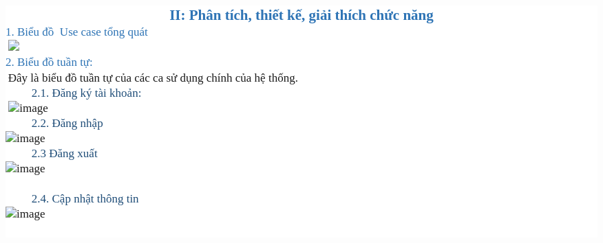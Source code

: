 <h1 style='margin-top:0cm;margin-right:0cm;margin-bottom:.0001pt;margin-left:0cm;line-height:130%;font-size:21px;font-family:"Calibri Light",sans-serif;color:#2E74B5;font-weight:normal;text-align:center;'><strong><span style='font-family:"Times New Roman",serif;'>II: Ph&acirc;n t&iacute;ch, thiết kế, giải th&iacute;ch chức năng</span></strong></h1>
<h2 style='margin-top:0cm;margin-right:0cm;margin-bottom:.0001pt;margin-left:0cm;line-height:130%;font-size:17px;font-family:"Calibri Light",sans-serif;color:#2E74B5;font-weight:normal;'><span style='font-family:"Times New Roman",serif;'>1. Biểu đồ &nbsp;Use case tổng qu&aacute;t</span></h2>
<h2 style='margin-top:0cm;margin-right:0cm;margin-bottom:.0001pt;margin-left:0cm;line-height:130%;font-size:17px;font-family:"Calibri Light",sans-serif;color:#2E74B5;font-weight:normal;'><span style='font-family:"Times New Roman",serif;font-style:normal;'>&nbsp;<img src="https://scontent.fhan5-2.fna.fbcdn.net/v/t1.15752-9/117968482_939881329822143_679738534111807504_n.png?_nc_cat=110&_nc_sid=b96e70&_nc_ohc=h3TgcWt_omkAX-b4iIs&_nc_ht=scontent.fhan5-2.fna&oh=b9611e6ed4d715e012e6f2e4a5057f9a&oe=5F662EBD"></span></h2>
<h2 style='margin-top:0cm;margin-right:0cm;margin-bottom:.0001pt;margin-left:0cm;line-height:130%;font-size:17px;font-family:"Calibri Light",sans-serif;color:#2E74B5;font-weight:normal;'><span style='font-family:"Times New Roman",serif;'>2. Biểu đồ tuần tự:</span></h2>
<p style='margin-top:0cm;margin-right:0cm;margin-bottom:.0001pt;margin-left:2.85pt;line-height:130%;font-size:15px;font-family:"Calibri",sans-serif;'><span style='font-size:17px;line-height:130%;font-family:"Times New Roman",serif;'>Đ&acirc;y l&agrave; biểu đồ tuần tự của c&aacute;c ca sử dụng ch&iacute;nh của hệ thống.</span></p>
<h3 style='margin-top:0cm;margin-right:0cm;margin-bottom:.0001pt;margin-left:0cm;line-height:130%;font-size:16px;font-family:"Calibri Light",sans-serif;color:#1F4D78;font-weight:normal;text-indent:1.0cm;'><span style='font-size:17px;line-height:130%;font-family:"Times New Roman",serif;'>2.1. Đăng k&yacute; t&agrave;i khoản:</span></h3>
<p style='margin-top:0cm;margin-right:0cm;margin-bottom:.0001pt;margin-left:0cm;line-height:130%;font-size:15px;font-family:"Calibri",sans-serif;'><span style='font-size:17px;line-height:130%;font-family:"Times New Roman",serif;'>&nbsp;<img src="https://scontent.fhan5-7.fna.fbcdn.net/v/t1.15752-9/118217338_3041725949259904_7522145071232376271_n.png?_nc_cat=103&_nc_sid=b96e70&_nc_ohc=iRWje4w0dx0AX9hCmbp&_nc_ht=scontent.fhan5-7.fna&oh=f1c8cac9523de4f8563e83bb7ece2c2d&oe=5F65BBEC" alt="image"></span></p>
<h3 style='margin-top:0cm;margin-right:0cm;margin-bottom:.0001pt;margin-left:0cm;line-height:130%;font-size:16px;font-family:"Calibri Light",sans-serif;color:#1F4D78;font-weight:normal;text-indent:1.0cm;'><span style='font-size:17px;line-height:130%;font-family:"Times New Roman",serif;'>2.2. Đăng nhập</span></h3>
<p style='margin-top:0cm;margin-right:0cm;margin-bottom:.0001pt;margin-left:0cm;line-height:130%;font-size:15px;font-family:"Calibri",sans-serif;'><span style='font-size:17px;line-height:130%;font-family:"Times New Roman",serif;'><img src="https://scontent.fhan5-6.fna.fbcdn.net/v/t1.15752-9/118207851_598525950836077_1426159989779325191_n.png?_nc_cat=107&_nc_sid=b96e70&_nc_ohc=TiCMijQAttYAX-1xMNZ&_nc_ht=scontent.fhan5-6.fna&oh=86ff946dc401da9b3022a56b1a508af6&oe=5F64A06C" style="width: 404.4pt; height: 334.8pt;" alt="image"></span></p>
<h3 style='margin-top:0cm;margin-right:0cm;margin-bottom:.0001pt;margin-left:0cm;line-height:130%;font-size:16px;font-family:"Calibri Light",sans-serif;color:#1F4D78;font-weight:normal;text-indent:1.0cm;'><span style='font-size:17px;line-height:130%;font-family:"Times New Roman",serif;'>2.3 Đăng xuất</span></h3>
<p style='margin-top:0cm;margin-right:0cm;margin-bottom:.0001pt;margin-left:0cm;line-height:130%;font-size:15px;font-family:"Calibri",sans-serif;'><span style='font-size:17px;line-height:130%;font-family:"Times New Roman",serif;'><img src="https://scontent.fhan5-5.fna.fbcdn.net/v/t1.15752-9/118225423_438285133728620_1412064131596247701_n.png?_nc_cat=101&_nc_sid=b96e70&_nc_ohc=9-TL8B5t40wAX8vSiAc&_nc_ht=scontent.fhan5-5.fna&oh=cb7126570156ae5cb8aab7f48c282305&oe=5F664EE0" style="width: 376.8pt; height: 212.4pt;" alt="image"></span></p>
<p style='margin-top:0cm;margin-right:-7.0pt;margin-bottom:.0001pt;margin-left:0cm;line-height:130%;font-size:15px;font-family:"Calibri",sans-serif;text-align:justify;border:none;'><span style='font-size:17px;line-height:130%;font-family:"Times New Roman",serif;color:black;'>&nbsp;</span></p>
<h3 style='margin-top:0cm;margin-right:0cm;margin-bottom:.0001pt;margin-left:0cm;line-height:130%;font-size:16px;font-family:"Calibri Light",sans-serif;color:#1F4D78;font-weight:normal;text-indent:1.0cm;'><span style='font-size:17px;line-height:130%;font-family:"Times New Roman",serif;'>2.4. Cập nhật th&ocirc;ng tin</span></h3>
<p style='margin-top:0cm;margin-right:0cm;margin-bottom:.0001pt;margin-left:0cm;line-height:130%;font-size:15px;font-family:"Calibri",sans-serif;'><span style='font-size:17px;line-height:130%;font-family:"Times New Roman",serif;'><img src="https://scontent.fhan5-2.fna.fbcdn.net/v/t1.15752-9/118272958_594432631235231_5407901242506300792_n.png?_nc_cat=102&_nc_sid=b96e70&_nc_ohc=c7BIjRvBLT8AX8-vjLo&_nc_ht=scontent.fhan5-2.fna&oh=37bf67358960c6a1fda0a9eb752071df&oe=5F65DAC9" style="width: 378pt; height: 194.4pt;" alt="image"></span></p>
<p style='margin-top:0cm;margin-right:-7.0pt;margin-bottom:.0001pt;margin-left:0cm;line-height:130%;font-size:15px;font-family:"Calibri",sans-serif;text-align:justify;border:none;'><span style='font-size:17px;line-height:130%;font-family:"Times New Roman",serif;color:black;'>&nbsp;</span></p>
